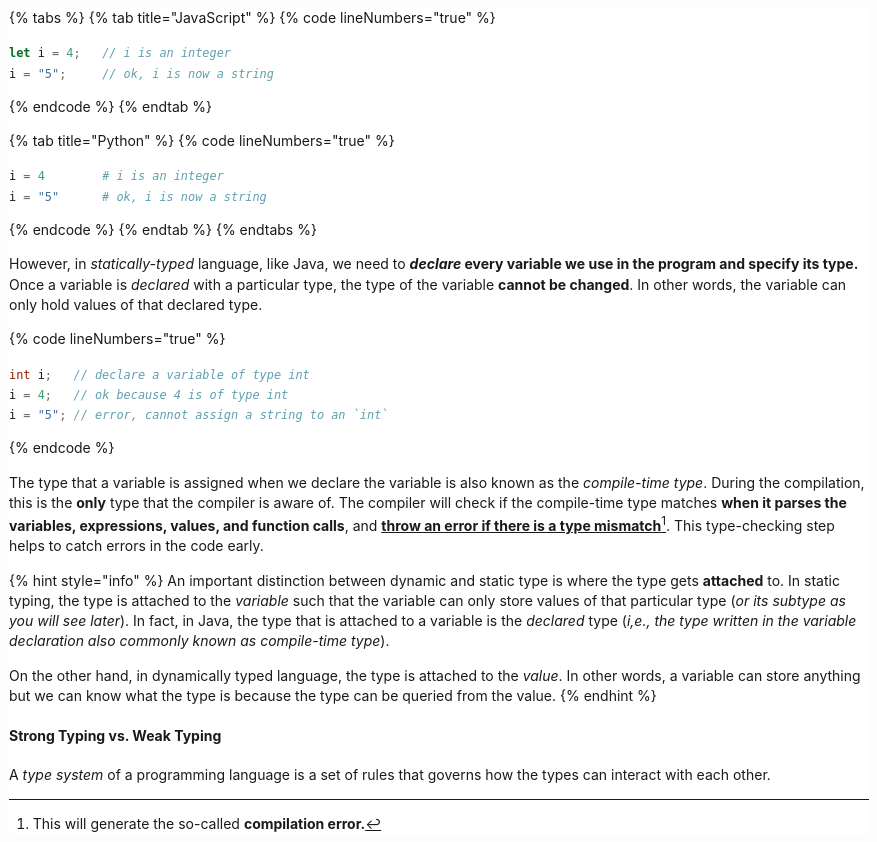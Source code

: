 {% tabs %}
{% tab title="JavaScript" %}
{% code lineNumbers="true" %}
```javascript
let i = 4;   // i is an integer
i = "5";     // ok, i is now a string
```
{% endcode %}
{% endtab %}

{% tab title="Python" %}
{% code lineNumbers="true" %}
```python
i = 4        # i is an integer
i = "5"      # ok, i is now a string
```
{% endcode %}
{% endtab %}
{% endtabs %}

However, in _statically-typed_ language, like Java, we need to _**declare**_**&#x20;every variable we use in the program and specify its type.** Once a variable is _declared_ with a particular type, the type of the variable **cannot be changed**. In other words, the variable can only hold values of that declared type.

{% code lineNumbers="true" %}
```java
int i;   // declare a variable of type int
i = 4;   // ok because 4 is of type int
i = "5"; // error, cannot assign a string to an `int`
```
{% endcode %}

The type that a variable is assigned when we declare the variable is also known as the _compile-time type_. During the compilation, this is the **only** type that the compiler is aware of. The compiler will check if the compile-time type matches **when it parses the variables, expressions, values, and function calls**, and [**throw an error if there is a type mismatch**](#user-content-fn-2)[^2]. This type-checking step helps to catch errors in the code early.

{% hint style="info" %}
An important distinction between dynamic and static type is where the type gets **attached** to. In static typing, the type is attached to the _variable_ such that the variable can only store values of that particular type (_or its subtype as you will see later_). In fact, in Java, the type that is attached to a variable is the _declared_ type (_i,e., the type written in the variable declaration also commonly known as compile-time type_).

On the other hand, in dynamically typed language, the type is attached to the _value_. In other words, a variable can store anything but we can know what the type is because the type can be queried from the value.
{% endhint %}

#### Strong Typing vs. Weak Typing

A _type system_ of a programming language is a set of rules that governs how the types can interact with each other.


[^1]: I believe this needs the computer organization knowledge. Basically, you can recap the behavior of fetching variables and instructions from the computer memory.
[^2]: This will generate the so-called **compilation error.**
[^3]: Here, "used" means the **code** which works on variables of type $$S$$, will also work on variables of type $$T$$. That means the range of values represented by type $$T$$ should be less than the range of values represented by type $$S$$.
[^4]: This needs some digital logic knowledge.